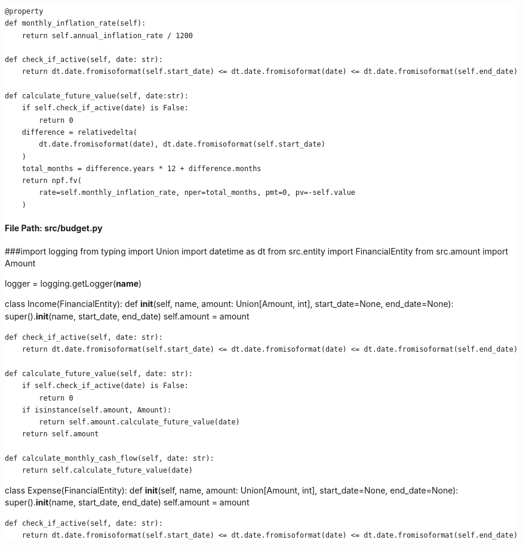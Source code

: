     @property
    def monthly_inflation_rate(self):
        return self.annual_inflation_rate / 1200

    def check_if_active(self, date: str):
        return dt.date.fromisoformat(self.start_date) <= dt.date.fromisoformat(date) <= dt.date.fromisoformat(self.end_date)

    def calculate_future_value(self, date:str):
        if self.check_if_active(date) is False:
            return 0
        difference = relativedelta(
            dt.date.fromisoformat(date), dt.date.fromisoformat(self.start_date)
        )
        total_months = difference.years * 12 + difference.months
        return npf.fv(
            rate=self.monthly_inflation_rate, nper=total_months, pmt=0, pv=-self.value
        )


#### File Path: src/budget.py
 ###import logging
from typing import Union
import datetime as dt
from src.entity import FinancialEntity
from src.amount import Amount

logger = logging.getLogger(__name__)


class Income(FinancialEntity):
    def __init__(self, name, amount: Union[Amount, int], start_date=None, end_date=None):
        super().__init__(name, start_date, end_date)
        self.amount = amount
        
    def check_if_active(self, date: str):
        return dt.date.fromisoformat(self.start_date) <= dt.date.fromisoformat(date) <= dt.date.fromisoformat(self.end_date)

    def calculate_future_value(self, date: str):
        if self.check_if_active(date) is False:
            return 0
        if isinstance(self.amount, Amount):
            return self.amount.calculate_future_value(date)
        return self.amount

    def calculate_monthly_cash_flow(self, date: str):
        return self.calculate_future_value(date)
    
class Expense(FinancialEntity):
    def __init__(self, name, amount: Union[Amount, int], start_date=None, end_date=None):
        super().__init__(name, start_date, end_date)
        self.amount = amount

    def check_if_active(self, date: str):
        return dt.date.fromisoformat(self.start_date) <= dt.date.fromisoformat(date) <= dt.date.fromisoformat(self.end_date)
